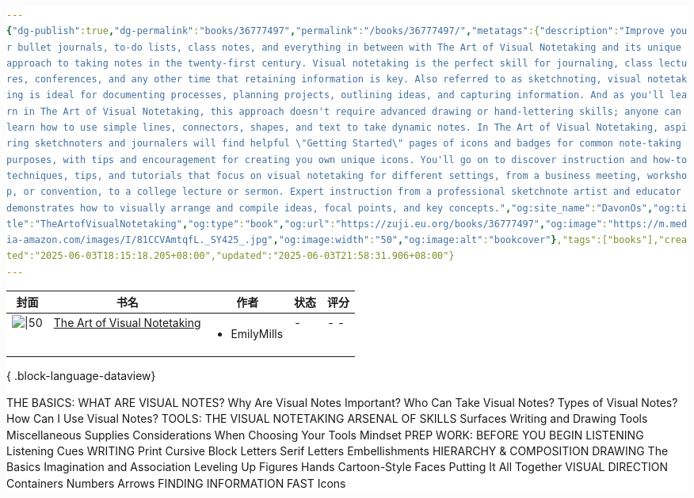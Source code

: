 ```yaml
---
{"dg-publish":true,"dg-permalink":"books/36777497","permalink":"/books/36777497/","metatags":{"description":"Improve your bullet journals, to-do lists, class notes, and everything in between with The Art of Visual Notetaking and its unique approach to taking notes in the twenty-first century. Visual notetaking is the perfect skill for journaling, class lectures, conferences, and any other time that retaining information is key. Also referred to as sketchnoting, visual notetaking is ideal for documenting processes, planning projects, outlining ideas, and capturing information. And as you'll learn in The Art of Visual Notetaking, this approach doesn't require advanced drawing or hand-lettering skills; anyone can learn how to use simple lines, connectors, shapes, and text to take dynamic notes. In The Art of Visual Notetaking, aspiring sketchnoters and journalers will find helpful \"Getting Started\" pages of icons and badges for common note-taking purposes, with tips and encouragement for creating you own unique icons. You'll go on to discover instruction and how-to techniques, tips, and tutorials that focus on visual notetaking for different settings, from a business meeting, workshop, or convention, to a college lecture or sermon. Expert instruction from a professional sketchnote artist and educator demonstrates how to visually arrange and compile ideas, focal points, and key concepts.","og:site_name":"DavonOs","og:title":"TheArtofVisualNotetaking","og:type":"book","og:url":"https://zuji.eu.org/books/36777497","og:image":"https://m.media-amazon.com/images/I/81CCVAmtqfL._SY425_.jpg","og:image:width":"50","og:image:alt":"bookcover"},"tags":["books"],"created":"2025-06-03T18:15:18.205+08:00","updated":"2025-06-03T21:58:31.906+08:00"}
---
```



| 封面                                                                   | 书名                                                                        | 作者                           | 状态 | 评分    |
| -------------------------------------------------------------------- | ------------------------------------------------------------------------- | ---------------------------- | -- | ----- |
| ![\|50](https://m.media-amazon.com/images/I/81CCVAmtqfL._SY425_.jpg) | [The Art of Visual Notetaking](https://book.douban.com/subject/36777497/) | <ul><li>EmilyMills</li></ul> | \- | \- \- |

{ .block-language-dataview}

THE BASICS: WHAT ARE VISUAL NOTES?
	Why Are Visual Notes Important?
	Who Can Take Visual Notes?
	Types of Visual Notes?
	How Can I Use Visual Notes?
TOOLS: THE VISUAL NOTETAKING ARSENAL OF SKILLS
	Surfaces
	Writing and Drawing Tools
	Miscellaneous Supplies
	Considerations When Choosing Your Tools
	Mindset
PREP WORK: BEFORE YOU BEGIN
	LISTENING
	Listening Cues
WRITING
	Print
	Cursive
	Block Letters
	Serif Letters
	Embellishments
HIERARCHY & COMPOSITION
DRAWING
	The Basics
	Imagination and Association
	Leveling Up
	Figures
	Hands
	Cartoon-Style Faces
	Putting It All Together
VISUAL DIRECTION
	Containers
	Numbers
	Arrows
FINDING INFORMATION FAST
	Icons